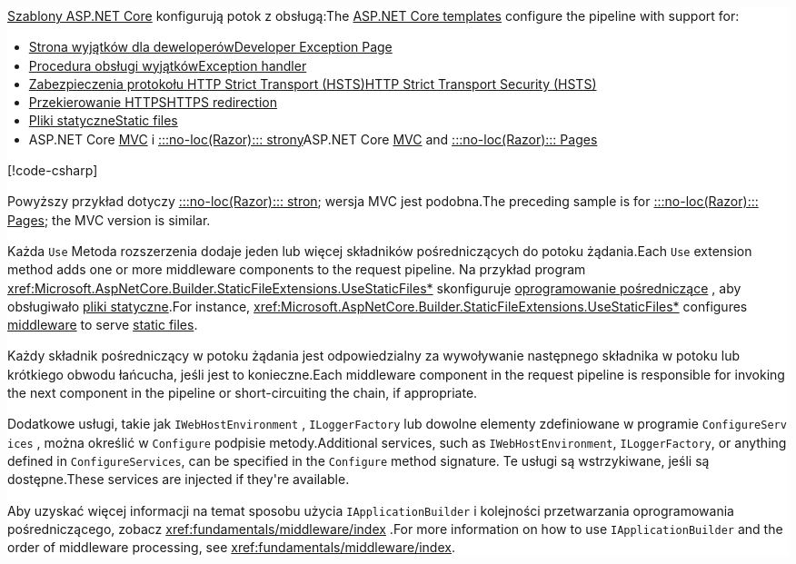 <span data-ttu-id="8809f-145">[Szablony ASP.NET Core](/dotnet/core/tools/dotnet-new) konfigurują potok z obsługą:</span><span class="sxs-lookup"><span data-stu-id="8809f-145">The [ASP.NET Core templates](/dotnet/core/tools/dotnet-new) configure the pipeline with support for:</span></span>

* [<span data-ttu-id="8809f-146">Strona wyjątków dla deweloperów</span><span class="sxs-lookup"><span data-stu-id="8809f-146">Developer Exception Page</span></span>](xref:fundamentals/error-handling#developer-exception-page)
* [<span data-ttu-id="8809f-147">Procedura obsługi wyjątków</span><span class="sxs-lookup"><span data-stu-id="8809f-147">Exception handler</span></span>](xref:fundamentals/error-handling#exception-handler-page)
* [<span data-ttu-id="8809f-148">Zabezpieczenia protokołu HTTP Strict Transport (HSTS)</span><span class="sxs-lookup"><span data-stu-id="8809f-148">HTTP Strict Transport Security (HSTS)</span></span>](xref:security/enforcing-ssl#http-strict-transport-security-protocol-hsts)
* [<span data-ttu-id="8809f-149">Przekierowanie HTTPS</span><span class="sxs-lookup"><span data-stu-id="8809f-149">HTTPS redirection</span></span>](xref:security/enforcing-ssl)
* [<span data-ttu-id="8809f-150">Pliki statyczne</span><span class="sxs-lookup"><span data-stu-id="8809f-150">Static files</span></span>](xref:fundamentals/static-files)
* <span data-ttu-id="8809f-151">ASP.NET Core [MVC](xref:mvc/overview) i [ :::no-loc(Razor)::: strony](xref:razor-pages/index)</span><span class="sxs-lookup"><span data-stu-id="8809f-151">ASP.NET Core [MVC](xref:mvc/overview) and [:::no-loc(Razor)::: Pages](xref:razor-pages/index)</span></span>


[!code-csharp[](startup/3.0_samples/StartupFilterSample/Startup.cs?name=snippet)]

<span data-ttu-id="8809f-152">Powyższy przykład dotyczy [ :::no-loc(Razor)::: stron](xref:razor-pages/index); wersja MVC jest podobna.</span><span class="sxs-lookup"><span data-stu-id="8809f-152">The preceding sample is for [:::no-loc(Razor)::: Pages](xref:razor-pages/index); the MVC version is similar.</span></span>

<span data-ttu-id="8809f-153">Każda `Use` Metoda rozszerzenia dodaje jeden lub więcej składników pośredniczących do potoku żądania.</span><span class="sxs-lookup"><span data-stu-id="8809f-153">Each `Use` extension method adds one or more middleware components to the request pipeline.</span></span> <span data-ttu-id="8809f-154">Na przykład program <xref:Microsoft.AspNetCore.Builder.StaticFileExtensions.UseStaticFiles*> skonfiguruje [oprogramowanie pośredniczące](xref:fundamentals/middleware/index) , aby obsługiwało [pliki statyczne](xref:fundamentals/static-files).</span><span class="sxs-lookup"><span data-stu-id="8809f-154">For instance, <xref:Microsoft.AspNetCore.Builder.StaticFileExtensions.UseStaticFiles*> configures [middleware](xref:fundamentals/middleware/index) to serve [static files](xref:fundamentals/static-files).</span></span>

<span data-ttu-id="8809f-155">Każdy składnik pośredniczący w potoku żądania jest odpowiedzialny za wywoływanie następnego składnika w potoku lub krótkiego obwodu łańcucha, jeśli jest to konieczne.</span><span class="sxs-lookup"><span data-stu-id="8809f-155">Each middleware component in the request pipeline is responsible for invoking the next component in the pipeline or short-circuiting the chain, if appropriate.</span></span>

<span data-ttu-id="8809f-156">Dodatkowe usługi, takie jak `IWebHostEnvironment` , `ILoggerFactory` lub dowolne elementy zdefiniowane w programie `ConfigureServices` , można określić w `Configure` podpisie metody.</span><span class="sxs-lookup"><span data-stu-id="8809f-156">Additional services, such as `IWebHostEnvironment`, `ILoggerFactory`, or anything defined in `ConfigureServices`, can be specified in the `Configure` method signature.</span></span> <span data-ttu-id="8809f-157">Te usługi są wstrzykiwane, jeśli są dostępne.</span><span class="sxs-lookup"><span data-stu-id="8809f-157">These services are injected if they're available.</span></span>

<span data-ttu-id="8809f-158">Aby uzyskać więcej informacji na temat sposobu użycia `IApplicationBuilder` i kolejności przetwarzania oprogramowania pośredniczącego, zobacz <xref:fundamentals/middleware/index> .</span><span class="sxs-lookup"><span data-stu-id="8809f-158">For more information on how to use `IApplicationBuilder` and the order of middleware processing, see <xref:fundamentals/middleware/index>.</span></span>
